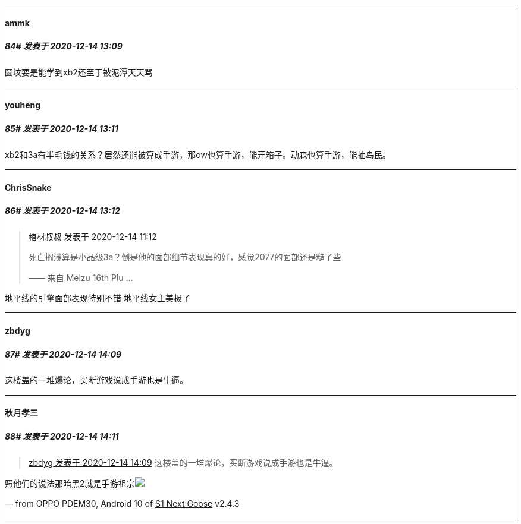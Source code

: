
-----

####  ammk  
##### 84#       发表于 2020-12-14 13:09


圆坟要是能学到xb2还至于被泥潭天天骂


-----

####  youheng  
##### 85#       发表于 2020-12-14 13:11


xb2和3a有半毛钱的关系？居然还能被算成手游，那ow也算手游，能开箱子。动森也算手游，能抽岛民。


-----

####  ChrisSnake  
##### 86#       发表于 2020-12-14 13:12


<blockquote><a href="httphttps://bbs.saraba1st.com/2b/forum.php?mod=redirect&amp;goto=findpost&amp;pid=49714144&amp;ptid=1977453" target="_blank">棺材叔叔 发表于 2020-12-14 11:12</a>

死亡搁浅算是小品级3a？倒是他的面部细节表现真的好，感觉2077的面部还是糙了些


—— 来自 Meizu 16th Plu ...</blockquote>
地平线的引擎面部表现特别不错 地平线女主美极了


-----

####  zbdyg  
##### 87#       发表于 2020-12-14 14:09


这楼盖的一堆爆论，买断游戏说成手游也是牛逼。


-----

####  秋月孝三  
##### 88#       发表于 2020-12-14 14:11


<blockquote><a href="httphttps://bbs.saraba1st.com/2b/forum.php?mod=redirect&amp;goto=findpost&amp;pid=49716367&amp;ptid=1977453" target="_blank">zbdyg 发表于 2020-12-14 14:09</a>
这楼盖的一堆爆论，买断游戏说成手游也是牛逼。</blockquote>
照他们的说法那暗黑2就是手游祖宗<img src="https://static.saraba1st.com/image/smiley/face2017/067.png" referrerpolicy="no-referrer">

— from OPPO PDEM30, Android 10 of [S1 Next Goose](https://pan.baidu.com/s/1mi43uRm) v2.4.3


-----
